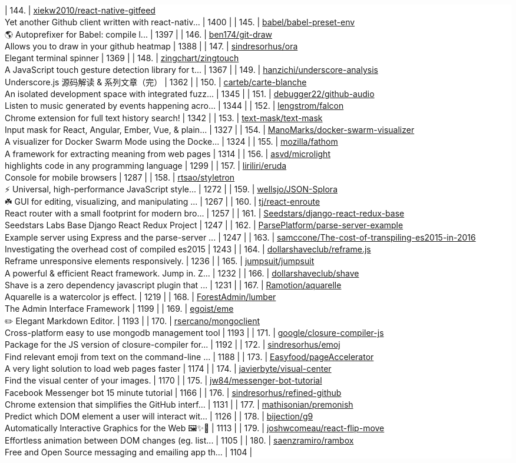 | 144. | [xiekw2010/react-native-gitfeed](https://github.com/xiekw2010/react-native-gitfeed) <br/>Yet another Github client written with react-nativ... | 1400 |
| 145. | [babel/babel-preset-env](https://github.com/babel/babel-preset-env) <br/>:earth_americas: Autoprefixer for Babel: compile l... | 1397 |
| 146. | [ben174/git-draw](https://github.com/ben174/git-draw) <br/>Allows you to draw in your github heatmap | 1388 |
| 147. | [sindresorhus/ora](https://github.com/sindresorhus/ora) <br/>Elegant terminal spinner | 1369 |
| 148. | [zingchart/zingtouch](https://github.com/zingchart/zingtouch) <br/>A JavaScript touch gesture detection library for t... | 1367 |
| 149. | [hanzichi/underscore-analysis](https://github.com/hanzichi/underscore-analysis) <br/>Underscore.js 源码解读 & 系列文章（完） | 1362 |
| 150. | [carteb/carte-blanche](https://github.com/carteb/carte-blanche) <br/>An isolated development space with integrated fuzz... | 1345 |
| 151. | [debugger22/github-audio](https://github.com/debugger22/github-audio) <br/>Listen to music generated by events happening acro... | 1344 |
| 152. | [lengstrom/falcon](https://github.com/lengstrom/falcon) <br/>Chrome extension for full text history search! | 1342 |
| 153. | [text-mask/text-mask](https://github.com/text-mask/text-mask) <br/>Input mask for React, Angular, Ember, Vue, & plain... | 1327 |
| 154. | [ManoMarks/docker-swarm-visualizer](https://github.com/ManoMarks/docker-swarm-visualizer) <br/>A visualizer for Docker Swarm Mode using the Docke... | 1324 |
| 155. | [mozilla/fathom](https://github.com/mozilla/fathom) <br/>A framework for extracting meaning from web pages | 1314 |
| 156. | [asvd/microlight](https://github.com/asvd/microlight) <br/>highlights code in any programming language | 1299 |
| 157. | [liriliri/eruda](https://github.com/liriliri/eruda) <br/>Console for mobile browsers | 1287 |
| 158. | [rtsao/styletron](https://github.com/rtsao/styletron) <br/>:zap: Universal, high-performance JavaScript style... | 1272 |
| 159. | [wellsjo/JSON-Splora](https://github.com/wellsjo/JSON-Splora) <br/>☘️ GUI for editing, visualizing, and manipulating ... | 1267 |
| 160. | [tj/react-enroute](https://github.com/tj/react-enroute) <br/>React router with a small footprint for modern bro... | 1257 |
| 161. | [Seedstars/django-react-redux-base](https://github.com/Seedstars/django-react-redux-base) <br/>Seedstars Labs Base Django React Redux Project | 1247 |
| 162. | [ParsePlatform/parse-server-example](https://github.com/ParsePlatform/parse-server-example) <br/>Example server using Express and the parse-server ... | 1247 |
| 163. | [samccone/The-cost-of-transpiling-es2015-in-2016](https://github.com/samccone/The-cost-of-transpiling-es2015-in-2016) <br/>Investigating the overhead cost of compiled es2015 | 1243 |
| 164. | [dollarshaveclub/reframe.js](https://github.com/dollarshaveclub/reframe.js) <br/>Reframe unresponsive elements responsively. | 1236 |
| 165. | [jumpsuit/jumpsuit](https://github.com/jumpsuit/jumpsuit) <br/>A powerful & efficient React framework. Jump in. Z... | 1232 |
| 166. | [dollarshaveclub/shave](https://github.com/dollarshaveclub/shave) <br/>Shave is a zero dependency javascript plugin that ... | 1231 |
| 167. | [Ramotion/aquarelle](https://github.com/Ramotion/aquarelle) <br/>Aquarelle is a watercolor js effect. | 1219 |
| 168. | [ForestAdmin/lumber](https://github.com/ForestAdmin/lumber) <br/>The Admin Interface Framework | 1199 |
| 169. | [egoist/eme](https://github.com/egoist/eme) <br/>✏️ Elegant Markdown Editor. | 1193 |
| 170. | [rsercano/mongoclient](https://github.com/rsercano/mongoclient) <br/>Cross-platform easy to use mongodb management tool | 1193 |
| 171. | [google/closure-compiler-js](https://github.com/google/closure-compiler-js) <br/>Package for the JS version of closure-compiler for... | 1192 |
| 172. | [sindresorhus/emoj](https://github.com/sindresorhus/emoj) <br/>Find relevant emoji from text on the command-line ... | 1188 |
| 173. | [Easyfood/pageAccelerator](https://github.com/Easyfood/pageAccelerator) <br/>A very light solution to load web pages faster | 1174 |
| 174. | [javierbyte/visual-center](https://github.com/javierbyte/visual-center) <br/>Find the visual center of your images. | 1170 |
| 175. | [jw84/messenger-bot-tutorial](https://github.com/jw84/messenger-bot-tutorial) <br/>Facebook Messenger bot 15 minute tutorial | 1166 |
| 176. | [sindresorhus/refined-github](https://github.com/sindresorhus/refined-github) <br/>Chrome extension that simplifies the GitHub interf... | 1131 |
| 177. | [mathisonian/premonish](https://github.com/mathisonian/premonish) <br/>Predict which DOM element a user will interact wit... | 1126 |
| 178. | [bijection/g9](https://github.com/bijection/g9) <br/>Automatically Interactive Graphics for the Web 🖼✨💯 | 1113 |
| 179. | [joshwcomeau/react-flip-move](https://github.com/joshwcomeau/react-flip-move) <br/>Effortless animation between DOM changes (eg. list... | 1105 |
| 180. | [saenzramiro/rambox](https://github.com/saenzramiro/rambox) <br/>Free and Open Source messaging and emailing app th... | 1104 |